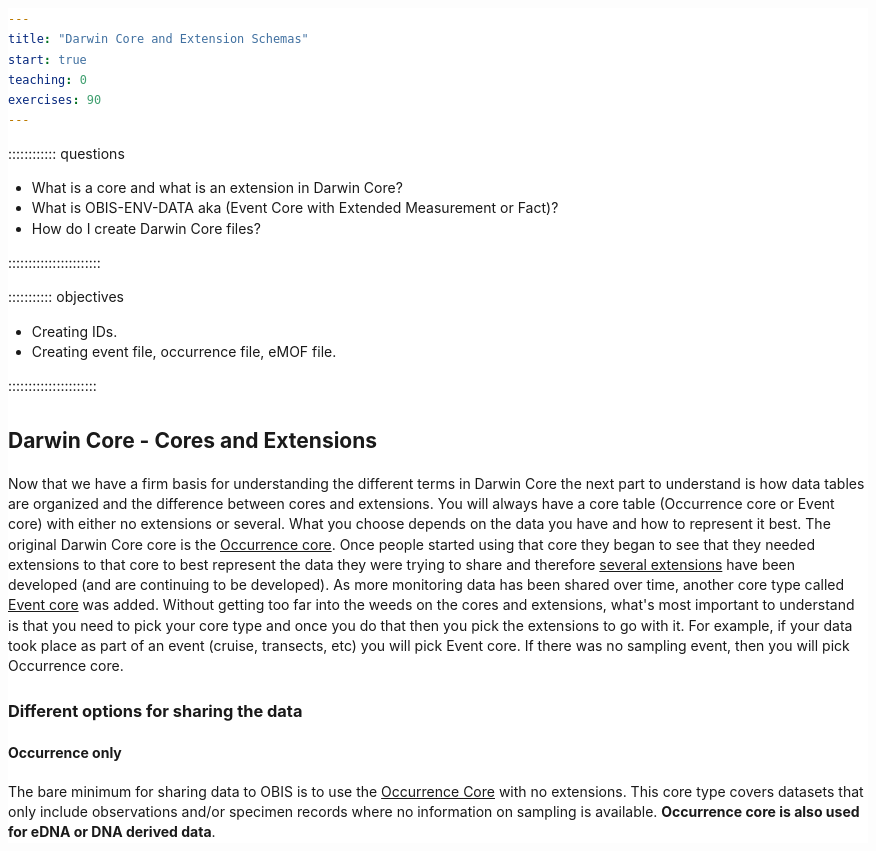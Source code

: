 ```yaml
---
title: "Darwin Core and Extension Schemas"
start: true
teaching: 0
exercises: 90
---
```


:::::::::::: questions

- What is a core and what is an extension in Darwin Core?
- What is OBIS-ENV-DATA aka (Event Core with Extended Measurement or Fact)?
- How do I create Darwin Core files?

:::::::::::::::::::::::

::::::::::: objectives

- Creating IDs.
- Creating event file, occurrence file, eMOF file.

::::::::::::::::::::::

## Darwin Core - Cores and Extensions
Now that we have a firm basis for understanding the different terms in Darwin Core the next part to understand is how 
data tables are organized and the difference between cores and extensions. You will always have a core table (Occurrence 
core or Event core) with either no extensions or several. What you choose depends on the data you have and how to 
represent it best. The original Darwin Core core is the 
[Occurrence core](https://rs.gbif.org/core/dwc_occurrence_2022-02-02.xml). Once people started using that core they 
began to see that they needed extensions to that core to best represent the data they were trying to share and 
therefore [several extensions](https://rs.gbif.org/extensions.html) have been developed (and are continuing to be 
developed). As more monitoring data has been shared over time, another core type called 
[Event core](https://rs.gbif.org/core/dwc_event_2022-02-02.xml) was added. Without getting too far into the weeds on the 
cores and extensions, what's most important to understand is that you need to pick your core type and once you do that 
then you pick the extensions to go with it. For example, if your data took place as part of an event (cruise, transects, 
etc) you will pick Event core. If there was no sampling event, then you will pick Occurrence core.

### Different options for sharing the data
#### Occurrence only
The bare minimum for sharing data to OBIS is to use the 
[Occurrence Core](https://rs.gbif.org/core/dwc_occurrence_2022-02-02.xml) with no extensions. This core type covers 
datasets that only include observations and/or specimen records where no information on sampling is available. 
**Occurrence core is also used for eDNA or DNA derived data**. 

